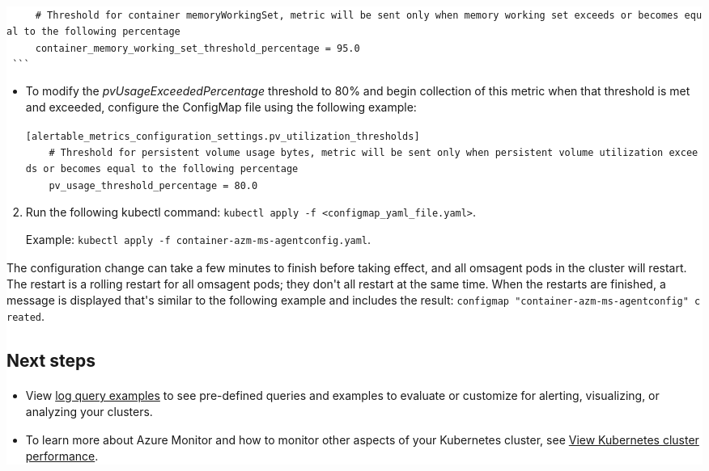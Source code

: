          # Threshold for container memoryWorkingSet, metric will be sent only when memory working set exceeds or becomes equal to the following percentage
         container_memory_working_set_threshold_percentage = 95.0
     ```

   - To modify the *pvUsageExceededPercentage* threshold to 80% and begin collection of this metric when that threshold is met and exceeded, configure the ConfigMap file using the following example:

     ```
     [alertable_metrics_configuration_settings.pv_utilization_thresholds]
         # Threshold for persistent volume usage bytes, metric will be sent only when persistent volume utilization exceeds or becomes equal to the following percentage
         pv_usage_threshold_percentage = 80.0
     ```

2. Run the following kubectl command: `kubectl apply -f <configmap_yaml_file.yaml>`.

    Example: `kubectl apply -f container-azm-ms-agentconfig.yaml`.

The configuration change can take a few minutes to finish before taking effect, and all omsagent pods in the cluster will restart. The restart is a rolling restart for all omsagent pods; they don't all restart at the same time. When the restarts are finished, a message is displayed that's similar to the following example and includes the result: `configmap "container-azm-ms-agentconfig" created`.

## Next steps

- View [log query examples](container-insights-log-search.md#search-logs-to-analyze-data) to see pre-defined queries and examples to evaluate or customize for alerting, visualizing, or analyzing your clusters.

- To learn more about Azure Monitor and how to monitor other aspects of your Kubernetes cluster, see [View Kubernetes cluster performance](container-insights-analyze.md).
